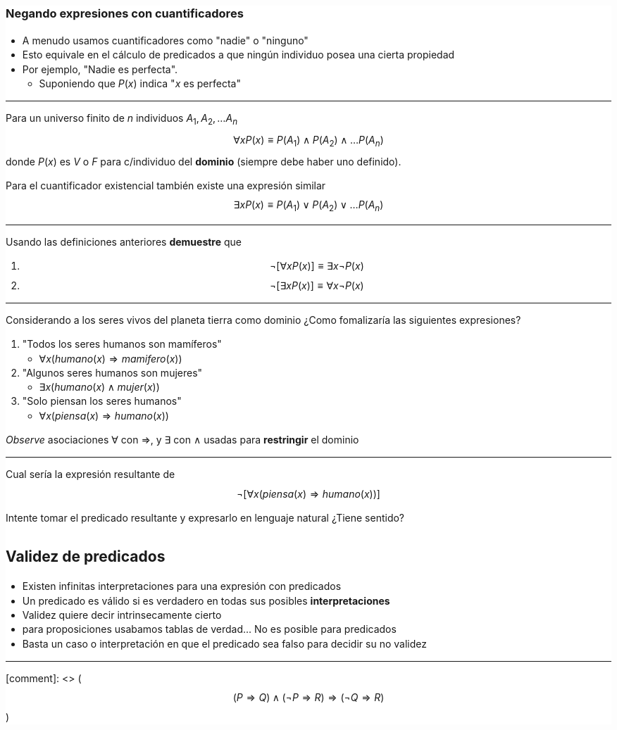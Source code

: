 
### Negando expresiones con cuantificadores

* A menudo usamos cuantificadores como "nadie" o "ninguno"
* Esto equivale en el cálculo de predicados a que ningún individuo posea una cierta propiedad
* Por ejemplo, "Nadie es perfecta".
    * Suponiendo que $P(x)$ indica "$x$ es perfecta"
	


---

Para un universo finito de $n$ individuos $A_1,A_2,\ldots A_n$ 
$$\forall x P(x) \equiv P(A_1)\land P(A_2)\land \ldots P(A_n)$$
donde $P(x)$ es $V$ o $F$ para c/individuo del **dominio** (siempre debe haber uno definido).

Para el cuantificador existencial también existe una expresión similar
$$\exists x P(x) \equiv P(A_1)\lor P(A_2)\lor \ldots P(A_n)$$

---

Usando las definiciones anteriores **demuestre** que 

1. $$\neg [\forall x P(x)] \equiv \exists x \neg P(x)$$
2. $$\neg [\exists x P(x)] \equiv \forall x \neg P(x)$$

---

Considerando a los seres vivos del planeta tierra como dominio ¿Como fomalizaría las siguientes expresiones?

1. "Todos los seres humanos son mamíferos"
    - $\forall x (humano(x) \Rightarrow mamifero(x))$
1. "Algunos seres humanos son mujeres"
    - $\exists x (humano(x) \land mujer(x))$
1. "Solo piensan los seres humanos"
    - $\forall x (piensa(x) \Rightarrow humano(x))$

*Observe* asociaciones $\forall$ con $\Rightarrow$, y $\exists$ con $\land$ usadas para **restringir** el dominio

---

Cual sería la expresión resultante de 
$$\neg [ \forall x (piensa(x) \Rightarrow humano(x))]$$

Intente tomar el predicado resultante y expresarlo en lenguaje natural ¿Tiene sentido?


## Validez de predicados

- Existen infinitas interpretaciones para una expresión con predicados
- Un predicado es válido si es verdadero en todas sus posibles **interpretaciones**
- Validez quiere decir intrinsecamente cierto
- para proposiciones usabamos tablas de verdad... No es posible para predicados
- Basta un caso o interpretación en que el predicado sea falso para decidir su no validez 

---


[comment]: <> ($$(P\Rightarrow Q)\land (\neg P\Rightarrow R)\Rightarrow (\neg Q\Rightarrow R)$$)